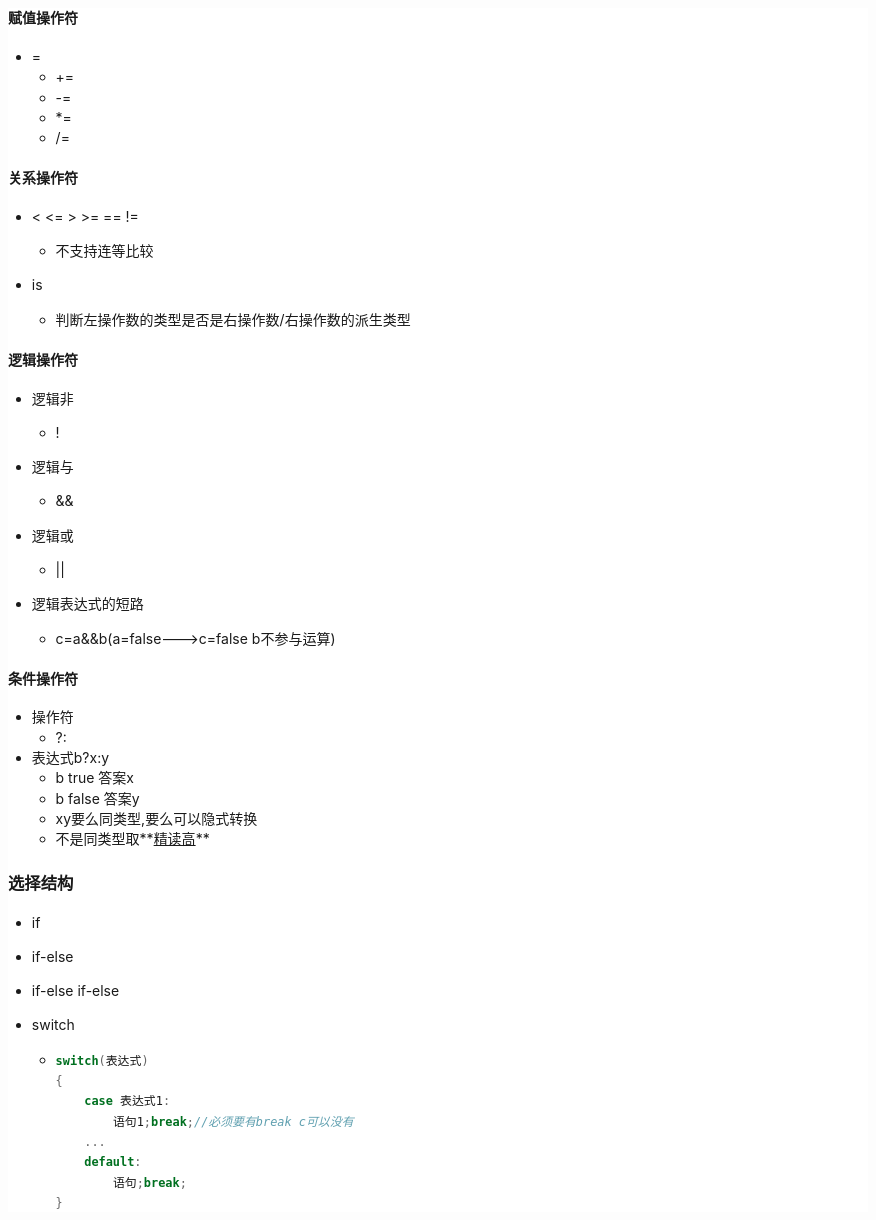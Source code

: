 #### **赋值操作符**

- =
  - +=
  - -=
  - *=
  - /=

#### **关系操作符**

- < <= > >= == !=
  - 不支持连等比较

- is
  - 判断左操作数的类型是否是右操作数/右操作数的派生类型

#### 逻辑操作符

- 逻辑非
  - !
- 逻辑与
  - &&
- 逻辑或
  - ||

- 逻辑表达式的短路
  - c=a&&b(a=false--->c=false b不参与运算)

#### 条件操作符

- 操作符
  - ?:
- 表达式b?x:y
  - b true 答案x
  - b false 答案y
  - xy要么同类型,要么可以隐式转换
  - 不是同类型取**<u>精读高</u>**

### 选择结构

- if

- if-else

- if-else if-else

- switch

  - ```c#
    switch(表达式)
    {
        case 表达式1:
            语句1;break;//必须要有break c可以没有
        ...
        default:
            语句;break;
    }
    ```
